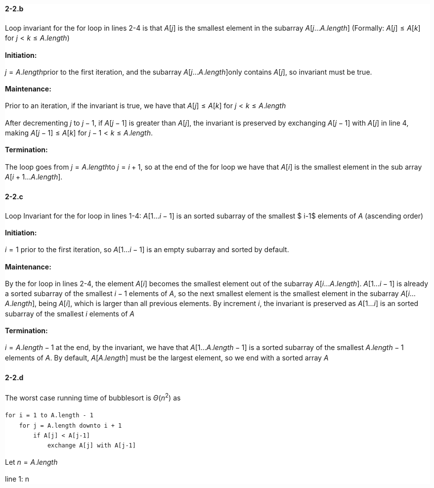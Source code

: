 #### 2-2.b

Loop invariant for the for loop in lines 2-4 is that $A[j]$ is the smallest element in the subarray $A[j…A.length]$ (Formally: $A[j] \leq A[k]$ for $j<k\leq A.length$)

**Initiation:**

$j=A.length​$ prior to the first iteration, and the subarray $A[j…A.length]​$ only contains $A[j]​$, so invariant must be true.

**Maintenance:**

Prior to an iteration, if the invariant is true, we have that $A[j] \leq A[k]$ for $j<k\leq A.length$ 

After decrementing $j$ to $j-1$, if $A[j-1]$ is greater than $A[j]$, the invariant is preserved by exchanging $A[j-1]$ with $A[j]$ in line 4, making $A[j-1]\leq A[k]$ for $j-1<k\leq A.length$.

**Termination:**

The loop goes from $j=A.length​$ to $j=i+1​$, so at the end of the for loop we have that $A[i]​$ is the smallest element in the sub array $A[i+1…A.length]​$ .

#### 2-2.c

Loop Invariant for the for loop in lines 1-4: $A[1…i - 1]$ is an sorted subarray of the smallest $ i-1$ elements of $A$ (ascending order)

**Initiation:**

$i=1$ prior to the first iteration, so $A[1…i-1]$ is an empty subarray and sorted by default.

**Maintenance:**

By the for loop in lines 2-4, the element $A[i]$ becomes the smallest element out of the subarray $A[i…A.length]$. $A[1…i-1]$ is already a sorted subarray of the smallest $i-1$ elements of $A$, so the next smallest element is the smallest element in the subarray $A[i…A.length]$, being $A[i]$, which is larger than all previous elements. By increment $i$, the invariant is preserved as $A[1…i]$ is an sorted subarray of the smallest $i$ elements of $A$

**Termination:**

$i=A.length-1$  at the end, by the invariant, we have that $A[1…A.length-1]$ is a sorted subarray of the smallest $A.length-1$ elements of $A$. By default, $A[A.length]$ must be the largest element, so we end with a sorted array $A$

#### 2-2.d

The worst case running time of bubblesort is $\Theta(n^2)​$ as 

```pseudocode
for i = 1 to A.length - 1
	for j = A.length downto i + 1
		if A[j] < A[j-1]
			exchange A[j] with A[j-1]
```

Let $n = A.length​$ 

line 1: n 
